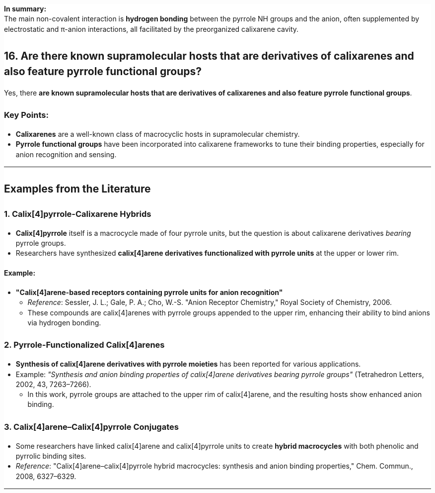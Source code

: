 **In summary:**  
The main non-covalent interaction is **hydrogen bonding** between the pyrrole NH groups and the anion, often supplemented by electrostatic and π-anion interactions, all facilitated by the preorganized calixarene cavity.

## 16. Are there known supramolecular hosts that are derivatives of calixarenes and also feature pyrrole functional groups?

Yes, there **are known supramolecular hosts that are derivatives of calixarenes and also feature pyrrole functional groups**.

### Key Points:

- **Calixarenes** are a well-known class of macrocyclic hosts in supramolecular chemistry.
- **Pyrrole functional groups** have been incorporated into calixarene frameworks to tune their binding properties, especially for anion recognition and sensing.

---

## Examples from the Literature

### 1. **Calix[4]pyrrole-Calixarene Hybrids**
- **Calix[4]pyrrole** itself is a macrocycle made of four pyrrole units, but the question is about calixarene derivatives *bearing* pyrrole groups.
- Researchers have synthesized **calix[4]arene derivatives functionalized with pyrrole units** at the upper or lower rim.

#### Example:
- **"Calix[4]arene-based receptors containing pyrrole units for anion recognition"**
  - *Reference*: Sessler, J. L.; Gale, P. A.; Cho, W.-S. "Anion Receptor Chemistry," Royal Society of Chemistry, 2006.
  - These compounds are calix[4]arenes with pyrrole groups appended to the upper rim, enhancing their ability to bind anions via hydrogen bonding.

### 2. **Pyrrole-Functionalized Calix[4]arenes**
- **Synthesis of calix[4]arene derivatives with pyrrole moieties** has been reported for various applications.
- Example: *"Synthesis and anion binding properties of calix[4]arene derivatives bearing pyrrole groups"* (Tetrahedron Letters, 2002, 43, 7263–7266).
  - In this work, pyrrole groups are attached to the upper rim of calix[4]arene, and the resulting hosts show enhanced anion binding.

### 3. **Calix[4]arene–Calix[4]pyrrole Conjugates**
- Some researchers have linked calix[4]arene and calix[4]pyrrole units to create **hybrid macrocycles** with both phenolic and pyrrolic binding sites.
- *Reference*: "Calix[4]arene–calix[4]pyrrole hybrid macrocycles: synthesis and anion binding properties," Chem. Commun., 2008, 6327–6329.

---

